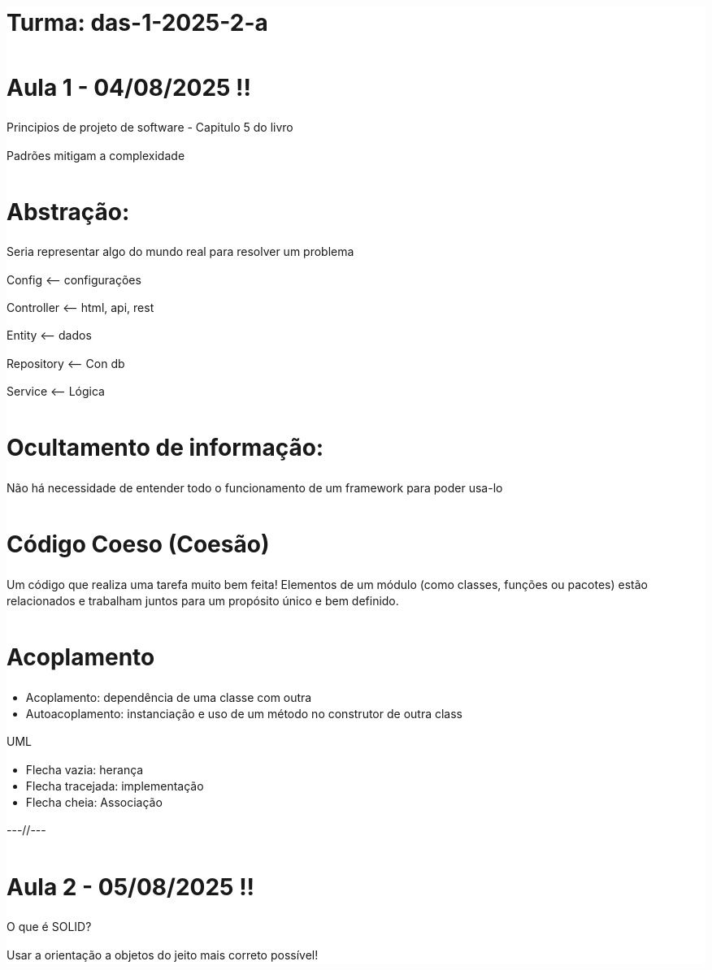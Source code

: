 # Turma: das-1-2025-2-a

# Aula 1 - 04/08/2025 !!

Principios de projeto de software - Capitulo 5 do livro

Padrões mitigam a complexidade

# Abstração:

Seria representar algo do mundo real para resolver um problema

Config <-- configurações

Controller <-- html, api, rest

Entity <-- dados

Repository <-- Con db

Service <-- Lógica

# Ocultamento de informação:

Não há necessidade de entender todo o funcionamento de um framework para poder usa-lo

# Código Coeso (Coesão)

Um código que realiza uma tarefa muito bem feita!
Elementos de um módulo (como classes, funções ou pacotes) estão relacionados e trabalham juntos para um propósito único e bem definido.

# Acoplamento

- Acoplamento: dependência de uma classe com outra
- Autoacoplamento: instanciação e uso de um método no construtor de outra class

UML

- Flecha vazia: herança
- Flecha tracejada: implementação
- Flecha cheia: Associação

---//---

# Aula 2 - 05/08/2025 !!

O que é SOLID?

Usar a orientação a objetos do jeito mais correto possível!
